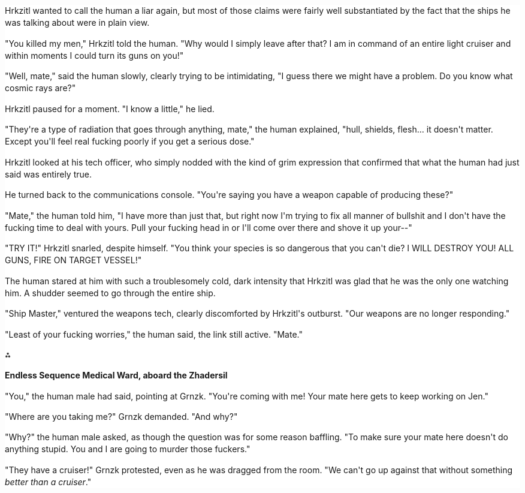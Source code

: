 Hrkzitl wanted to call the human a liar again, but most of those claims
were fairly well substantiated by the fact that the ships he was talking
about were in plain view.

"You killed my men," Hrkzitl told the human. "Why would I simply leave
after that? I am in command of an entire light cruiser and within
moments I could turn its guns on you!"

"Well, mate," said the human slowly, clearly trying to be intimidating,
"I guess there we might have a problem. Do you know what cosmic rays
are?"

Hrkzitl paused for a moment. "I know a little," he lied.

"They\'re a type of radiation that goes through anything, mate," the
human explained, "hull, shields, flesh... it doesn\'t matter. Except
you\'ll feel real fucking poorly if you get a serious dose."

Hrkzitl looked at his tech officer, who simply nodded with the kind of
grim expression that confirmed that what the human had just said was
entirely true.

He turned back to the communications console. "You\'re saying you have a
weapon capable of producing these?"

"Mate," the human told him, "I have more than just that, but right now
I\'m trying to fix all manner of bullshit and I don\'t have the fucking
time to deal with yours. Pull your fucking head in or I\'ll come over
there and shove it up your--"

"TRY IT!" Hrkzitl snarled, despite himself. "You think your species is
so dangerous that you can\'t die? I WILL DESTROY YOU! ALL GUNS, FIRE ON
TARGET VESSEL!"

The human stared at him with such a troublesomely cold, dark intensity
that Hrkzitl was glad that he was the only one watching him. A shudder
seemed to go through the entire ship.

"Ship Master," ventured the weapons tech, clearly discomforted by
Hrkzitl\'s outburst. "Our weapons are no longer responding."

"Least of your fucking worries," the human said, the link still active.
"Mate."

⁂

**Endless Sequence Medical Ward, aboard the Zhadersil**

"You," the human male had said, pointing at Grnzk. "You\'re coming with
me! Your mate here gets to keep working on Jen."

"Where are you taking me?" Grnzk demanded. "And why?"

"Why?" the human male asked, as though the question was for some reason
baffling. "To make sure your mate here doesn\'t do anything stupid. You
and I are going to murder those fuckers."

"They have a cruiser!" Grnzk protested, even as he was dragged from the
room. "We can\'t go up against that without something *better than a
cruiser*."
